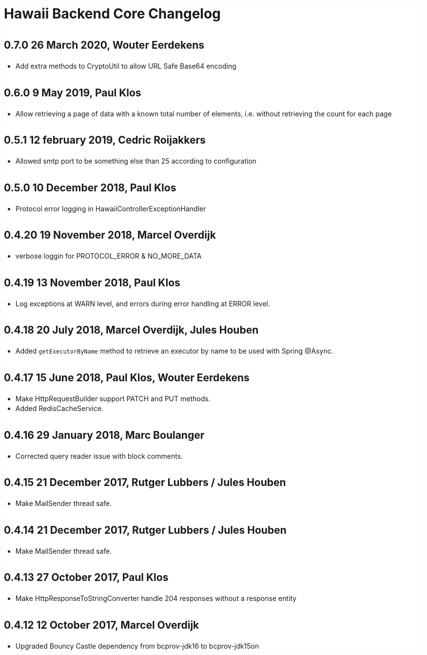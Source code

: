# Hawaii Backend Core Changelog

## 0.7.0 26 March 2020, Wouter Eerdekens
 * Add extra methods to CryptoUtil to allow URL Safe Base64 encoding

## 0.6.0 9 May 2019, Paul Klos
 * Allow retrieving a page of data with a known total number of elements, i.e. without retrieving the count for each page

## 0.5.1 12 february 2019, Cedric Roijakkers
 * Allowed smtp port to be something else than 25 according to configuration

## 0.5.0 10 December 2018, Paul Klos
 * Protocol error logging in HawaiiControllerExceptionHandler

## 0.4.20 19 November 2018, Marcel Overdijk
 * verbose loggin for PROTOCOL_ERROR & NO_MORE_DATA

## 0.4.19 13 November 2018, Paul Klos
 * Log exceptions at WARN level, and errors during error handling at ERROR level.

## 0.4.18 20 July 2018, Marcel Overdijk, Jules Houben
 * Added `getExecutorByName` method to retrieve an executor by name to be used with Spring @Async.

## 0.4.17 15 June 2018, Paul Klos, Wouter Eerdekens
 * Make HttpRequestBuilder support PATCH and PUT methods.
 * Added RedisCacheService.

## 0.4.16 29 January 2018, Marc Boulanger
 * Corrected query reader issue with block comments.

## 0.4.15 21 December 2017, Rutger Lubbers / Jules Houben
 * Make MailSender thread safe.

## 0.4.14 21 December 2017, Rutger Lubbers / Jules Houben
 * Make MailSender thread safe.

## 0.4.13 27 October 2017, Paul Klos
 * Make HttpResponseToStringConverter handle 204 responses without a response entity

## 0.4.12 12 October 2017, Marcel Overdijk
 * Upgraded Bouncy Castle dependency from bcprov-jdk16 to bcprov-jdk15on
